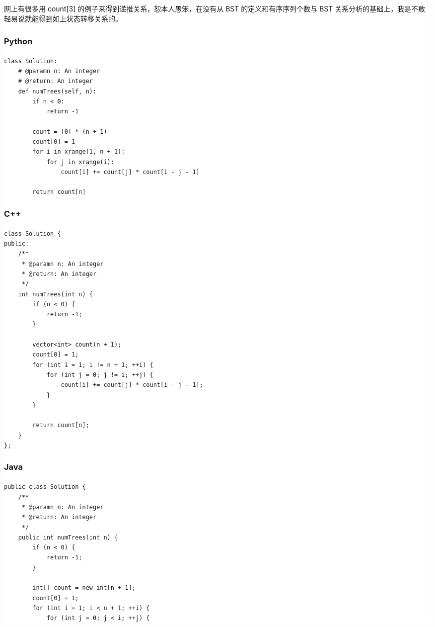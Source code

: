 网上有很多用 count[3] 的例子来得到递推关系，恕本人愚笨，在没有从 BST 的定义和有序序列个数与 BST 关系分析的基础上，我是不敢轻易说就能得到如上状态转移关系的。

### Python

```
class Solution:
    # @paramn n: An integer
    # @return: An integer
    def numTrees(self, n):
        if n < 0:
            return -1

        count = [0] * (n + 1)
        count[0] = 1
        for i in xrange(1, n + 1):
            for j in xrange(i):
                count[i] += count[j] * count[i - j - 1]

        return count[n] 
```

### C++

```
class Solution {
public:
    /**
     * @paramn n: An integer
     * @return: An integer
     */
    int numTrees(int n) {
        if (n < 0) {
            return -1;
        }

        vector<int> count(n + 1);
        count[0] = 1;
        for (int i = 1; i != n + 1; ++i) {
            for (int j = 0; j != i; ++j) {
                count[i] += count[j] * count[i - j - 1];
            }
        }

        return count[n];
    }
}; 
```

### Java

```
public class Solution {
    /**
     * @paramn n: An integer
     * @return: An integer
     */
    public int numTrees(int n) {
        if (n < 0) {
            return -1;
        }

        int[] count = new int[n + 1];
        count[0] = 1;
        for (int i = 1; i < n + 1; ++i) {
            for (int j = 0; j < i; ++j) {
```